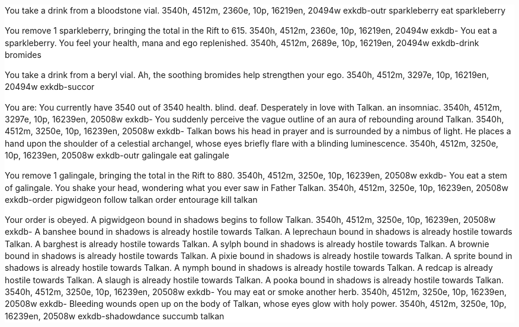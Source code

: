 You take a drink from a bloodstone vial.
3540h, 4512m, 2360e, 10p, 16219en, 20494w exkdb-outr sparkleberry
eat sparkleberry

You remove 1 sparkleberry, bringing the total in the Rift to 615.
3540h, 4512m, 2360e, 10p, 16219en, 20494w exkdb-
You eat a sparkleberry.
You feel your health, mana and ego replenished.
3540h, 4512m, 2689e, 10p, 16219en, 20494w exkdb-drink bromides

You take a drink from a beryl vial.
Ah, the soothing bromides help strengthen your ego.
3540h, 4512m, 3297e, 10p, 16219en, 20494w exkdb-succor

You are:
You currently have 3540 out of 3540 health.
blind.
deaf.
Desperately in love with Talkan.
an insomniac.
3540h, 4512m, 3297e, 10p, 16239en, 20508w exkdb-
You suddenly perceive the vague outline of an aura of rebounding around Talkan.
3540h, 4512m, 3250e, 10p, 16239en, 20508w exkdb-
Talkan bows his head in prayer and is surrounded by a nimbus of light. He places
a hand upon the shoulder of a celestial archangel, whose eyes briefly flare with
a blinding luminescence.
3540h, 4512m, 3250e, 10p, 16239en, 20508w exkdb-outr galingale
eat galingale

You remove 1 galingale, bringing the total in the Rift to 880.
3540h, 4512m, 3250e, 10p, 16239en, 20508w exkdb-
You eat a stem of galingale.
You shake your head, wondering what you ever saw in Father Talkan.
3540h, 4512m, 3250e, 10p, 16239en, 20508w exkdb-order pigwidgeon follow talkan
order entourage kill talkan

Your order is obeyed.
A pigwidgeon bound in shadows begins to follow Talkan.
3540h, 4512m, 3250e, 10p, 16239en, 20508w exkdb-
A banshee bound in shadows is already hostile towards Talkan.
A leprechaun bound in shadows is already hostile towards Talkan.
A barghest is already hostile towards Talkan.
A sylph bound in shadows is already hostile towards Talkan.
A brownie bound in shadows is already hostile towards Talkan.
A pixie bound in shadows is already hostile towards Talkan.
A sprite bound in shadows is already hostile towards Talkan.
A nymph bound in shadows is already hostile towards Talkan.
A redcap is already hostile towards Talkan.
A slaugh is already hostile towards Talkan.
A pooka bound in shadows is already hostile towards Talkan.
3540h, 4512m, 3250e, 10p, 16239en, 20508w exkdb-
You may eat or smoke another herb.
3540h, 4512m, 3250e, 10p, 16239en, 20508w exkdb-
Bleeding wounds open up on the body of Talkan, whose eyes glow with holy power.
3540h, 4512m, 3250e, 10p, 16239en, 20508w exkdb-shadowdance succumb talkan
